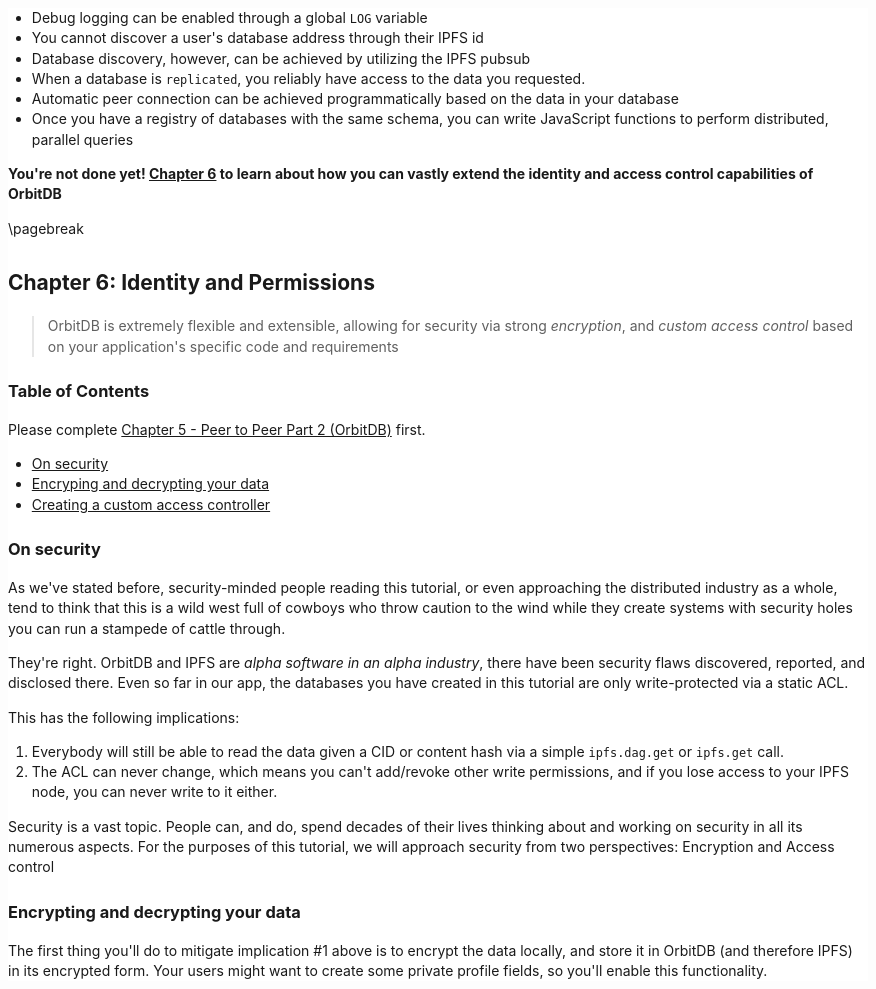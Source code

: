 - Debug logging can be enabled through a global `LOG` variable
- You cannot discover a user's database address through their IPFS id
- Database discovery, however, can be achieved by utilizing the IPFS pubsub
- When a database is `replicated`, you reliably have access to the data you requested.
- Automatic peer connection can be achieved programmatically based on the data in your database
- Once you have a registry of databases with the same schema, you can write JavaScript functions to perform distributed, parallel queries

<strong>You're not done yet! [Chapter 6](./06_Identity_Permission.md) to learn about how you can vastly extend the identity and access control capabilities of OrbitDB</strong>

\pagebreak


## Chapter 6: Identity and Permissions

> OrbitDB is extremely flexible and extensible, allowing for security via strong _encryption_, and _custom access control_ based on your application's specific code and requirements

<div>
  <h3>Table of Contents</h3>

Please complete [Chapter 5 - Peer to Peer Part 2 (OrbitDB)](./05_P2P_Part_2.md) first.

- [On security](#on-security)
- [Encryping and decrypting your data](#encrypting-and-decrypting-your-data)
- [Creating a custom access controller](#creating-a-custom-access-controller)

</div>

### On security

As we've stated before, security-minded people reading this tutorial, or even approaching the distributed industry as a whole, tend to think that this is a wild west full of cowboys who throw caution to the wind while they create systems with security holes you can run a stampede of cattle through.

They're right. OrbitDB and IPFS are _alpha software in an alpha industry_, there have been security flaws discovered, reported, and disclosed there. Even so far in our app, the databases you have created in this tutorial are only write-protected via a static ACL.

This has the following implications:

1. Everybody will still be able to read the data given a CID or content hash via a simple `ipfs.dag.get` or `ipfs.get` call.
2. The ACL can never change, which means you can't add/revoke other write permissions, and if you lose access to your IPFS node, you can never write to it either.

Security is a vast topic. People can, and do, spend decades of their lives thinking about and working on security in all its numerous aspects. For the purposes of this tutorial, we will approach security from two perspectives: Encryption and Access control

### Encrypting and decrypting your data

The first thing you'll do to mitigate implication #1 above is to encrypt the data locally, and store it in OrbitDB (and therefore IPFS) in its encrypted form. Your users might want to create some private profile fields, so you'll enable this functionality.
